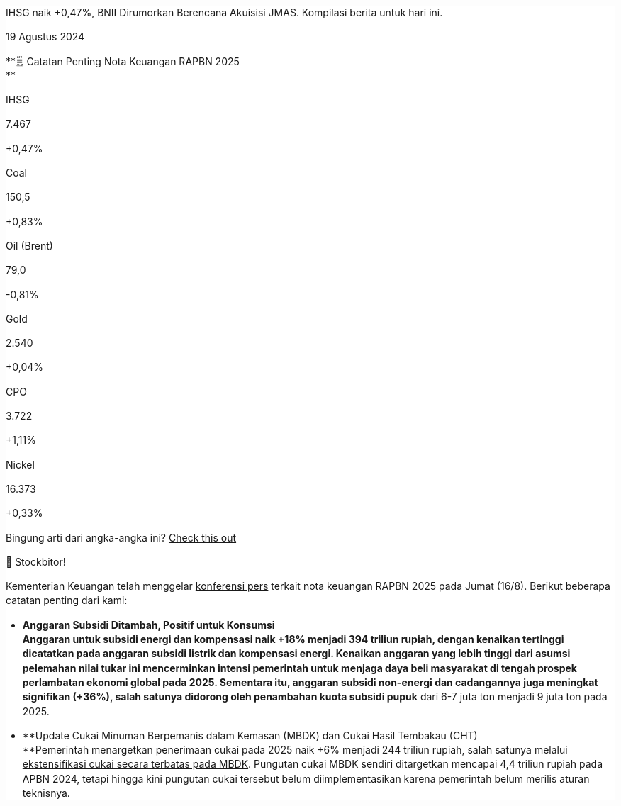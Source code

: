 IHSG naik +0,47%, BNII Dirumorkan Berencana Akuisisi JMAS. Kompilasi berita untuk hari ini.

19 Agustus 2024

**🗒 Catatan Penting Nota Keuangan RAPBN 2025  
**

IHSG

7.467

+0,47%

Coal

150,5

+0,83%

Oil (Brent)

79,0

\-0,81%

Gold

2.540

+0,04%

CPO

3.722

+1,11%

Nickel

16.373

+0,33%

Bingung arti dari angka-angka ini? [Check this out](https://snips.stockbit.com/snips-explained/indeks)

👋 Stockbitor!

Kementerian Keuangan telah menggelar [konferensi pers](https://www.youtube.com/watch?v=NbtvsukGkyw&t=2487s) terkait nota keuangan RAPBN 2025 pada Jumat (16/8). Berikut beberapa catatan penting dari kami:

- **Anggaran Subsidi Ditambah, Positif untuk Konsumsi  
  Anggaran untuk subsidi energi dan kompensasi naik +18% menjadi 394 triliun rupiah, dengan kenaikan tertinggi dicatatkan pada anggaran subsidi listrik dan kompensasi energi. Kenaikan anggaran yang lebih tinggi dari asumsi pelemahan nilai tukar ini mencerminkan intensi pemerintah untuk menjaga daya beli masyarakat di tengah prospek perlambatan ekonomi global pada 2025. Sementara itu, anggaran subsidi non-energi dan cadangannya juga meningkat signifikan (+36%), salah satunya didorong oleh penambahan kuota subsidi pupuk** dari 6-7 juta ton menjadi 9 juta ton pada 2025.

- **Update Cukai Minuman Berpemanis dalam Kemasan (MBDK) dan Cukai Hasil Tembakau (CHT)  
  **Pemerintah menargetkan penerimaan cukai pada 2025 naik +6% menjadi 244 triliun rupiah, salah satunya melalui [ekstensifikasi cukai secara terbatas pada MBDK](http://media.kemenkeu.go.id/getmedia/a7a2dbde-9264-478e-a841-05e7ad94fa12/02-Buku-II-Nota-Keuangan-RAPBN-TA-2025.pdf?ext=.pdf). Pungutan cukai MBDK sendiri ditargetkan mencapai 4,4 triliun rupiah pada APBN 2024, tetapi hingga kini pungutan cukai tersebut belum diimplementasikan karena pemerintah belum merilis aturan teknisnya.
